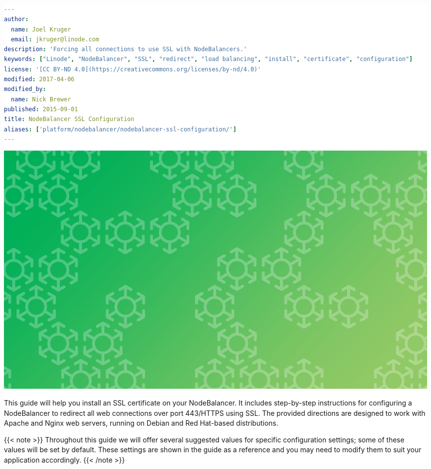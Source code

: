 ```yaml
---
author:
  name: Joel Kruger
  email: jkruger@linode.com
description: 'Forcing all connections to use SSL with NodeBalancers.'
keywords: ["Linode", "NodeBalancer", "SSL", "redirect", "load balancing", "install", "certificate", "configuration"]
license: '[CC BY-ND 4.0](https://creativecommons.org/licenses/by-nd/4.0)'
modified: 2017-04-06
modified_by:
  name: Nick Brewer
published: 2015-09-01
title: NodeBalancer SSL Configuration
aliases: ['platform/nodebalancer/nodebalancer-ssl-configuration/']
---
```


![NodeBalancer SSL Configuration.](nodebalancer-ssl-configuration.png "NodeBalancer SSL Configuration.")

This guide will help you install an SSL certificate on your NodeBalancer. It includes step-by-step instructions for configuring a NodeBalancer to redirect all web connections over port 443/HTTPS using SSL. The provided directions are designed to work with Apache and Nginx web servers, running on Debian and Red Hat-based distributions.

{{< note >}}
Throughout this guide we will offer several suggested values for specific configuration settings; some of these values will be set by default. These settings are shown in the guide as a reference and you may need to modify them to suit your application accordingly.
{{< /note >}}

